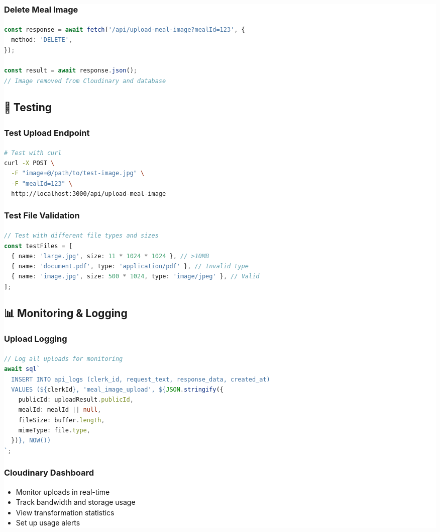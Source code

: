 ### Delete Meal Image
```typescript
const response = await fetch('/api/upload-meal-image?mealId=123', {
  method: 'DELETE',
});

const result = await response.json();
// Image removed from Cloudinary and database
```

## 🧪 Testing

### Test Upload Endpoint
```bash
# Test with curl
curl -X POST \
  -F "image=@/path/to/test-image.jpg" \
  -F "mealId=123" \
  http://localhost:3000/api/upload-meal-image
```

### Test File Validation
```typescript
// Test with different file types and sizes
const testFiles = [
  { name: 'large.jpg', size: 11 * 1024 * 1024 }, // >10MB
  { name: 'document.pdf', type: 'application/pdf' }, // Invalid type
  { name: 'image.jpg', size: 500 * 1024, type: 'image/jpeg' }, // Valid
];
```

## 📊 Monitoring & Logging

### Upload Logging
```typescript
// Log all uploads for monitoring
await sql`
  INSERT INTO api_logs (clerk_id, request_text, response_data, created_at)
  VALUES (${clerkId}, 'meal_image_upload', ${JSON.stringify({
    publicId: uploadResult.publicId,
    mealId: mealId || null,
    fileSize: buffer.length,
    mimeType: file.type,
  })}, NOW())
`;
```

### Cloudinary Dashboard
- Monitor uploads in real-time
- Track bandwidth and storage usage
- View transformation statistics
- Set up usage alerts
